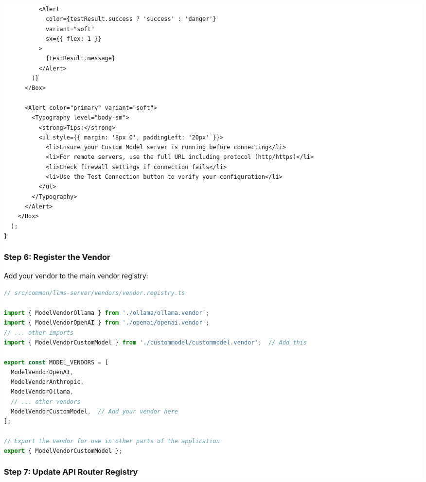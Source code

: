 ```tsx
          <Alert
            color={testResult.success ? 'success' : 'danger'}
            variant="soft"
            sx={{ flex: 1 }}
          >
            {testResult.message}
          </Alert>
        )}
      </Box>
      
      <Alert color="primary" variant="soft">
        <Typography level="body-sm">
          <strong>Tips:</strong>
          <ul style={{ margin: '8px 0', paddingLeft: '20px' }}>
            <li>Ensure your Custom Model server is running before connecting</li>
            <li>For remote servers, use the full URL including protocol (http/https)</li>
            <li>Check firewall settings if connection fails</li>
            <li>Use the Test Connection button to verify your configuration</li>
          </ul>
        </Typography>
      </Alert>
    </Box>
  );
}
```

### Step 6: Register the Vendor

Add your vendor to the main vendor registry:

```typescript
// src/common/llms-server/vendors/vendor.registry.ts

import { ModelVendorOllama } from './ollama/ollama.vendor';
import { ModelVendorOpenAI } from './openai/openai.vendor';
// ... other imports
import { ModelVendorCustomModel } from './custommodel/custommodel.vendor';  // Add this

export const MODEL_VENDORS = [
  ModelVendorOpenAI,
  ModelVendorAnthropic,
  ModelVendorOllama,
  // ... other vendors
  ModelVendorCustomModel,  // Add your vendor here
];

// Export the vendor for use in other parts of the application
export { ModelVendorCustomModel };
```

### Step 7: Update API Router Registry
